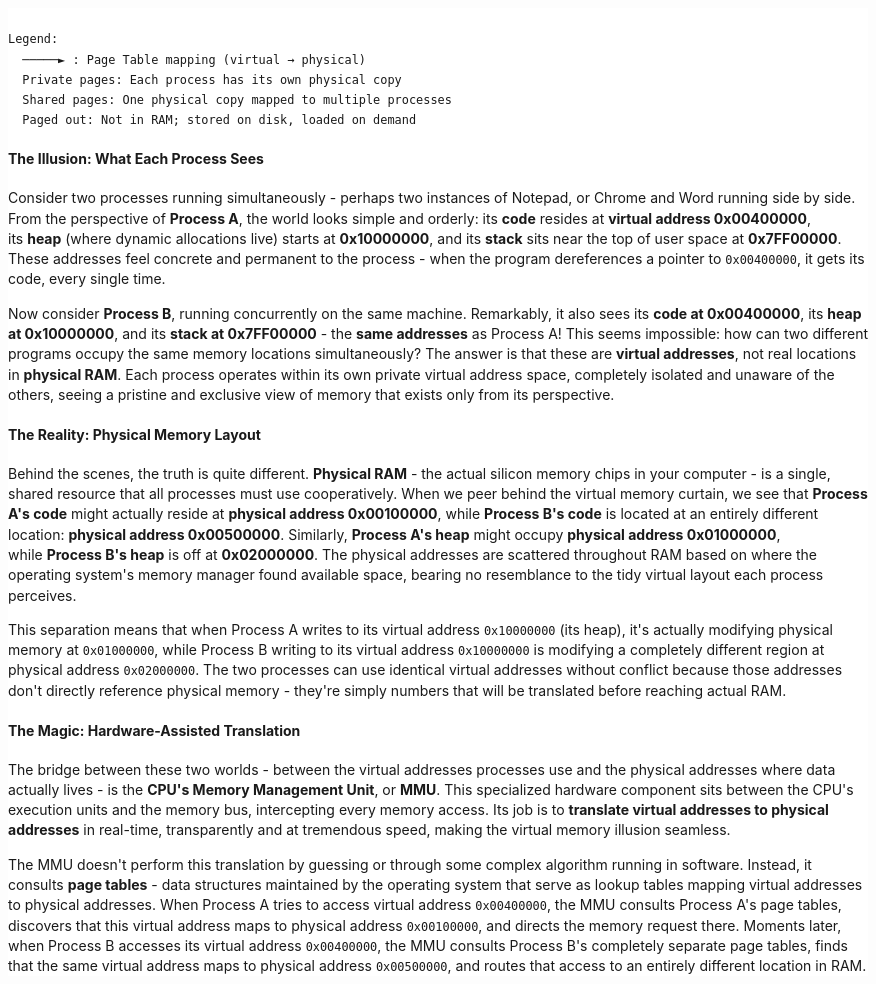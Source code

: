 ```

Legend:
  ─────► : Page Table mapping (virtual → physical)
  Private pages: Each process has its own physical copy
  Shared pages: One physical copy mapped to multiple processes
  Paged out: Not in RAM; stored on disk, loaded on demand
```




#### The Illusion: What Each Process Sees

Consider two processes running simultaneously - perhaps two instances of Notepad, or Chrome and Word running side by side. From the perspective of **Process A**, the world looks simple and orderly: its **code** resides at **virtual address 0x00400000**, its **heap** (where dynamic allocations live) starts at **0x10000000**, and its **stack** sits near the top of user space at **0x7FF00000**. These addresses feel concrete and permanent to the process - when the program dereferences a pointer to `0x00400000`, it gets its code, every single time.

Now consider **Process B**, running concurrently on the same machine. Remarkably, it also sees its **code at 0x00400000**, its **heap at 0x10000000**, and its **stack at 0x7FF00000** - the **same addresses** as Process A! This seems impossible: how can two different programs occupy the same memory locations simultaneously? The answer is that these are **virtual addresses**, not real locations in **physical RAM**. Each process operates within its own private virtual address space, completely isolated and unaware of the others, seeing a pristine and exclusive view of memory that exists only from its perspective.

#### The Reality: Physical Memory Layout

Behind the scenes, the truth is quite different. **Physical RAM** - the actual silicon memory chips in your computer - is a single, shared resource that all processes must use cooperatively. When we peer behind the virtual memory curtain, we see that **Process A's code** might actually reside at **physical address 0x00100000**, while **Process B's code** is located at an entirely different location: **physical address 0x00500000**. Similarly, **Process A's heap** might occupy **physical address 0x01000000**, while **Process B's heap** is off at **0x02000000**. The physical addresses are scattered throughout RAM based on where the operating system's memory manager found available space, bearing no resemblance to the tidy virtual layout each process perceives.

This separation means that when Process A writes to its virtual address `0x10000000` (its heap), it's actually modifying physical memory at `0x01000000`, while Process B writing to its virtual address `0x10000000` is modifying a completely different region at physical address `0x02000000`. The two processes can use identical virtual addresses without conflict because those addresses don't directly reference physical memory - they're simply numbers that will be translated before reaching actual RAM.

#### The Magic: Hardware-Assisted Translation

The bridge between these two worlds - between the virtual addresses processes use and the physical addresses where data actually lives - is the **CPU's Memory Management Unit**, or **MMU**. This specialized hardware component sits between the CPU's execution units and the memory bus, intercepting every memory access. Its job is to **translate virtual addresses to physical addresses** in real-time, transparently and at tremendous speed, making the virtual memory illusion seamless.

The MMU doesn't perform this translation by guessing or through some complex algorithm running in software. Instead, it consults **page tables** - data structures maintained by the operating system that serve as lookup tables mapping virtual addresses to physical addresses. When Process A tries to access virtual address `0x00400000`, the MMU consults Process A's page tables, discovers that this virtual address maps to physical address `0x00100000`, and directs the memory request there. Moments later, when Process B accesses its virtual address `0x00400000`, the MMU consults Process B's completely separate page tables, finds that the same virtual address maps to physical address `0x00500000`, and routes that access to an entirely different location in RAM.
